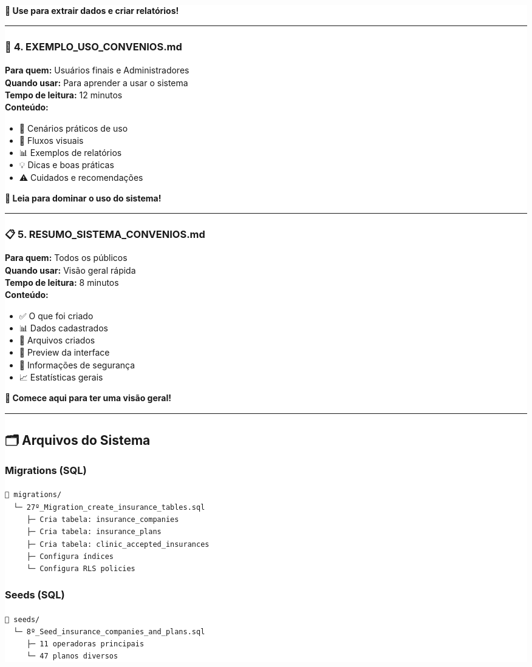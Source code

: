 **📌 Use para extrair dados e criar relatórios!**

---

### 📘 **4. EXEMPLO_USO_CONVENIOS.md**
**Para quem:** Usuários finais e Administradores  
**Quando usar:** Para aprender a usar o sistema  
**Tempo de leitura:** 12 minutos  
**Conteúdo:**
- 🎯 Cenários práticos de uso
- 🎨 Fluxos visuais
- 📊 Exemplos de relatórios
- 💡 Dicas e boas práticas
- ⚠️ Cuidados e recomendações

**📌 Leia para dominar o uso do sistema!**

---

### 📋 **5. RESUMO_SISTEMA_CONVENIOS.md**
**Para quem:** Todos os públicos  
**Quando usar:** Visão geral rápida  
**Tempo de leitura:** 8 minutos  
**Conteúdo:**
- ✅ O que foi criado
- 📊 Dados cadastrados
- 📁 Arquivos criados
- 🎨 Preview da interface
- 🔐 Informações de segurança
- 📈 Estatísticas gerais

**📌 Comece aqui para ter uma visão geral!**

---

## 🗂️ Arquivos do Sistema

### Migrations (SQL)
```
📁 migrations/
  └─ 27º_Migration_create_insurance_tables.sql
     ├─ Cria tabela: insurance_companies
     ├─ Cria tabela: insurance_plans  
     ├─ Cria tabela: clinic_accepted_insurances
     ├─ Configura índices
     └─ Configura RLS policies
```

### Seeds (SQL)
```
📁 seeds/
  └─ 8º_Seed_insurance_companies_and_plans.sql
     ├─ 11 operadoras principais
     └─ 47 planos diversos
```
